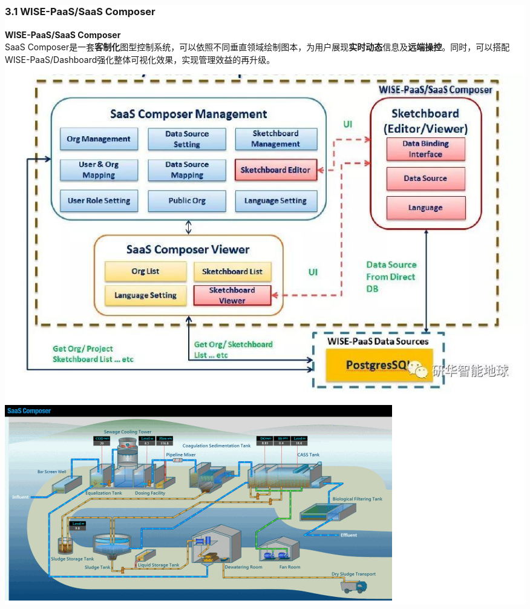 

### 3.1 WISE-PaaS/SaaS Composer  

**WISE-PaaS/SaaS Composer**  
SaaS Composer是一套**客制化**图型控制系统，可以依照不同垂直领域绘制图本，为用户展现**实时动态**信息及**远端操控**。同时，可以搭配WISE-PaaS/Dashboard强化整体可视化效果，实现管理效益的再升级。  

![image](assets/image-1542278337421.png)

![image](assets/image-1542278342902.png)
